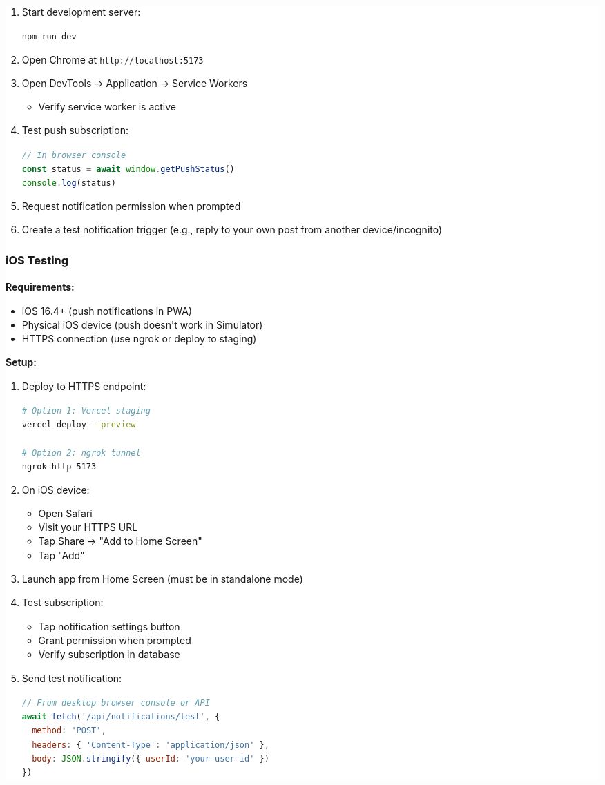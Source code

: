 1. Start development server:
   ```bash
   npm run dev
   ```

2. Open Chrome at `http://localhost:5173`

3. Open DevTools → Application → Service Workers
   - Verify service worker is active

4. Test push subscription:
   ```javascript
   // In browser console
   const status = await window.getPushStatus()
   console.log(status)
   ```

5. Request notification permission when prompted

6. Create a test notification trigger (e.g., reply to your own post from another device/incognito)

### iOS Testing

**Requirements:**
- iOS 16.4+ (push notifications in PWA)
- Physical iOS device (push doesn't work in Simulator)
- HTTPS connection (use ngrok or deploy to staging)

**Setup:**

1. Deploy to HTTPS endpoint:
   ```bash
   # Option 1: Vercel staging
   vercel deploy --preview

   # Option 2: ngrok tunnel
   ngrok http 5173
   ```

2. On iOS device:
   - Open Safari
   - Visit your HTTPS URL
   - Tap Share → "Add to Home Screen"
   - Tap "Add"

3. Launch app from Home Screen (must be in standalone mode)

4. Test subscription:
   - Tap notification settings button
   - Grant permission when prompted
   - Verify subscription in database

5. Send test notification:
   ```javascript
   // From desktop browser console or API
   await fetch('/api/notifications/test', {
     method: 'POST',
     headers: { 'Content-Type': 'application/json' },
     body: JSON.stringify({ userId: 'your-user-id' })
   })
   ```
